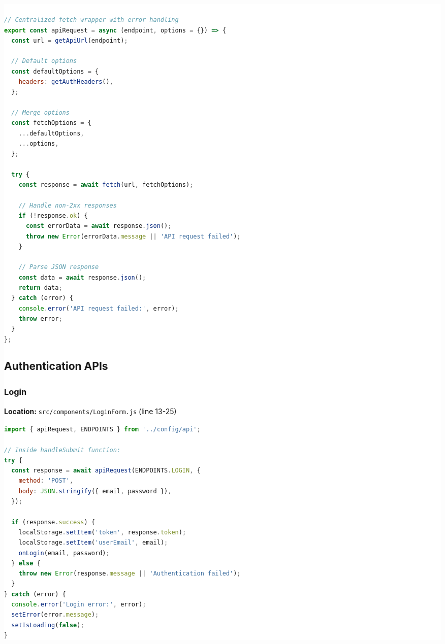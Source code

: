 ```javascript

// Centralized fetch wrapper with error handling
export const apiRequest = async (endpoint, options = {}) => {
  const url = getApiUrl(endpoint);
  
  // Default options
  const defaultOptions = {
    headers: getAuthHeaders(),
  };
  
  // Merge options
  const fetchOptions = {
    ...defaultOptions,
    ...options,
  };
  
  try {
    const response = await fetch(url, fetchOptions);
    
    // Handle non-2xx responses
    if (!response.ok) {
      const errorData = await response.json();
      throw new Error(errorData.message || 'API request failed');
    }
    
    // Parse JSON response
    const data = await response.json();
    return data;
  } catch (error) {
    console.error('API request failed:', error);
    throw error;
  }
};
```

## Authentication APIs

### Login

**Location:** `src/components/LoginForm.js` (line 13-25)

```javascript
import { apiRequest, ENDPOINTS } from '../config/api';

// Inside handleSubmit function:
try {
  const response = await apiRequest(ENDPOINTS.LOGIN, {
    method: 'POST',
    body: JSON.stringify({ email, password }),
  });
  
  if (response.success) {
    localStorage.setItem('token', response.token);
    localStorage.setItem('userEmail', email);
    onLogin(email, password);
  } else {
    throw new Error(response.message || 'Authentication failed');
  }
} catch (error) {
  console.error('Login error:', error);
  setError(error.message);
  setIsLoading(false);
}
```